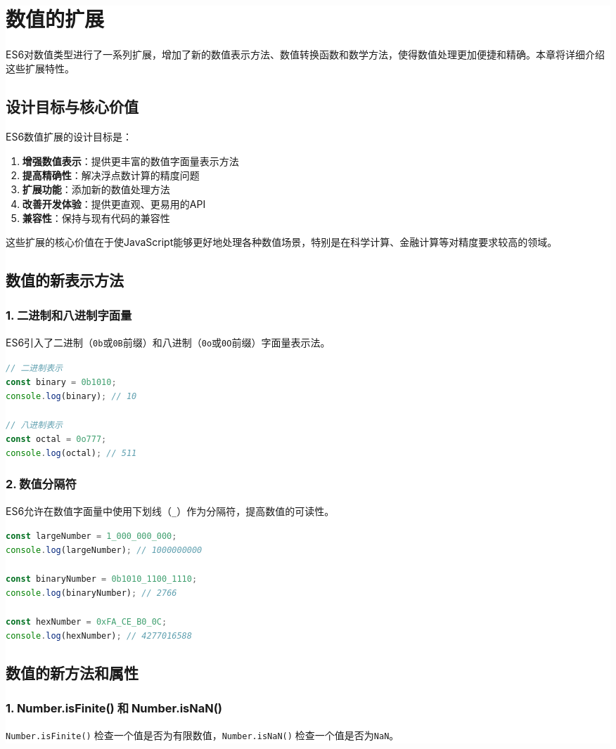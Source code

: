 # 数值的扩展

ES6对数值类型进行了一系列扩展，增加了新的数值表示方法、数值转换函数和数学方法，使得数值处理更加便捷和精确。本章将详细介绍这些扩展特性。

## 设计目标与核心价值

ES6数值扩展的设计目标是：

1. **增强数值表示**：提供更丰富的数值字面量表示方法
2. **提高精确性**：解决浮点数计算的精度问题
3. **扩展功能**：添加新的数值处理方法
4. **改善开发体验**：提供更直观、更易用的API
5. **兼容性**：保持与现有代码的兼容性

这些扩展的核心价值在于使JavaScript能够更好地处理各种数值场景，特别是在科学计算、金融计算等对精度要求较高的领域。

## 数值的新表示方法

### 1. 二进制和八进制字面量

ES6引入了二进制（`0b`或`0B`前缀）和八进制（`0o`或`0O`前缀）字面量表示法。

```javascript
// 二进制表示
const binary = 0b1010;
console.log(binary); // 10

// 八进制表示
const octal = 0o777;
console.log(octal); // 511
```

### 2. 数值分隔符

ES6允许在数值字面量中使用下划线（`_`）作为分隔符，提高数值的可读性。

```javascript
const largeNumber = 1_000_000_000;
console.log(largeNumber); // 1000000000

const binaryNumber = 0b1010_1100_1110;
console.log(binaryNumber); // 2766

const hexNumber = 0xFA_CE_B0_0C;
console.log(hexNumber); // 4277016588
```

## 数值的新方法和属性

### 1. Number.isFinite() 和 Number.isNaN()

`Number.isFinite()` 检查一个值是否为有限数值，`Number.isNaN()` 检查一个值是否为`NaN`。
